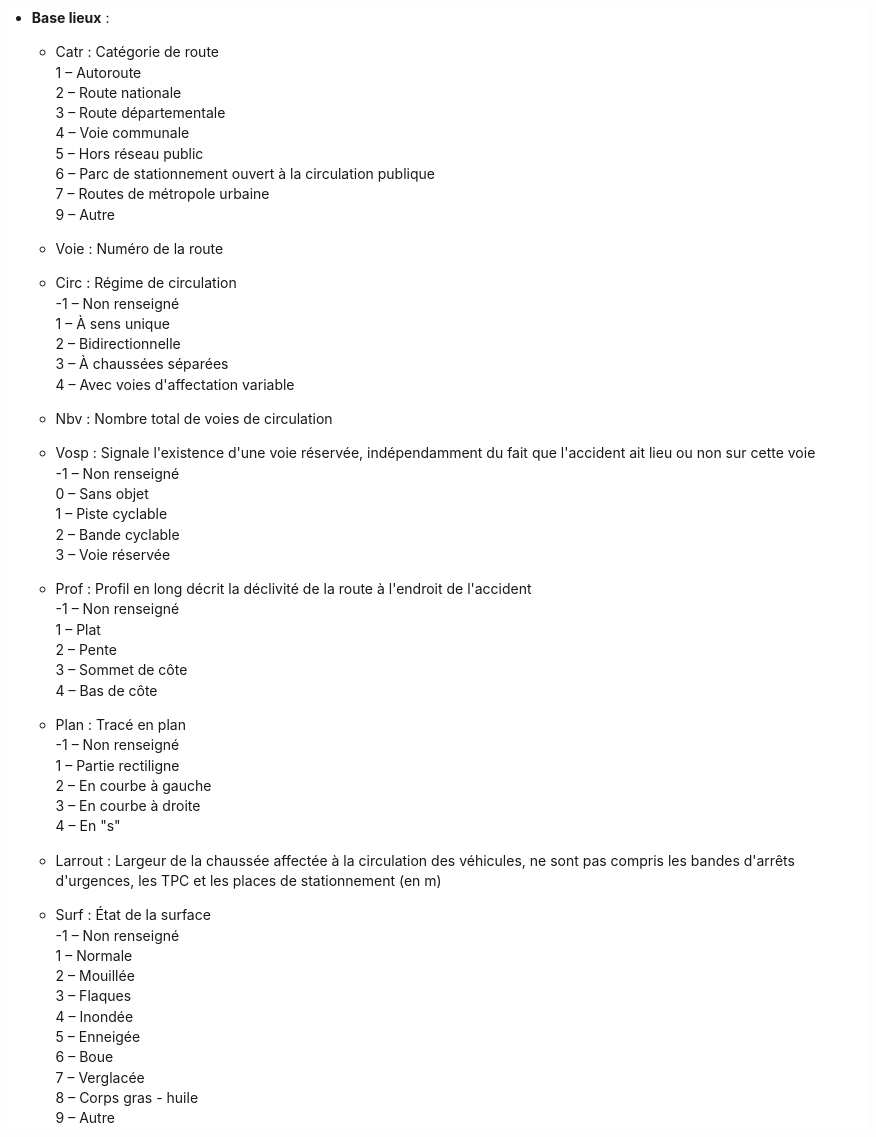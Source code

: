 * __Base lieux__ :  
  * Catr : Catégorie de route   
    1 – Autoroute  
    2 – Route nationale  
    3 – Route départementale  
    4 – Voie communale  
    5 – Hors réseau public  
    6 – Parc de stationnement ouvert à la circulation publique  
    7 – Routes de métropole urbaine  
    9 – Autre  
    
  * Voie : Numéro de la route 
  
  * Circ : Régime de circulation  
    -1 – Non renseigné  
    1 – À sens unique  
    2 – Bidirectionnelle  
    3 – À chaussées séparées  
    4 – Avec voies d'affectation variable  
    
  * Nbv : Nombre total de voies de circulation  
  
  * Vosp : Signale l'existence d'une voie réservée, indépendamment du fait que l'accident ait lieu ou non sur cette voie  
    -1 – Non renseigné  
    0 – Sans objet  
    1 – Piste cyclable  
    2 – Bande cyclable  
    3 – Voie réservée  
    
  * Prof : Profil en long décrit la déclivité de la route à l'endroit de l'accident   
    -1 – Non renseigné  
    1 – Plat  
    2 – Pente  
    3 – Sommet de côte  
    4 – Bas de côte  
    
  * Plan : Tracé en plan   
    -1 – Non renseigné  
    1 – Partie rectiligne  
    2 – En courbe à gauche  
    3 – En courbe à droite  
    4 – En "s"  
    
  * Larrout : Largeur de la chaussée affectée à la circulation des véhicules, ne sont pas compris les bandes d'arrêts d'urgences, les TPC et les places de stationnement (en m)  
  
  * Surf : État de la surface   
     -1 – Non renseigné  
     1 – Normale  
     2 – Mouillée  
     3 – Flaques  
     4 – Inondée  
     5 – Enneigée  
     6 – Boue  
     7 – Verglacée  
     8 – Corps gras - huile  
     9 – Autre  
     